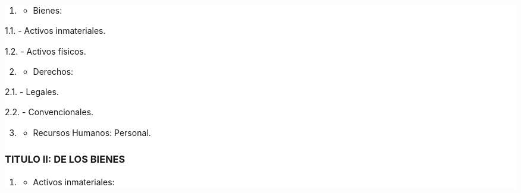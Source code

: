 1. - Bienes:

1.1. - Activos inmateriales.

1.2. - Activos físicos.

2. - Derechos:

2.1. - Legales.

2.2. - Convencionales.

3. - Recursos Humanos: Personal.

### TITULO II: DE LOS BIENES

<a id="2"></a>
1. - Activos inmateriales:

